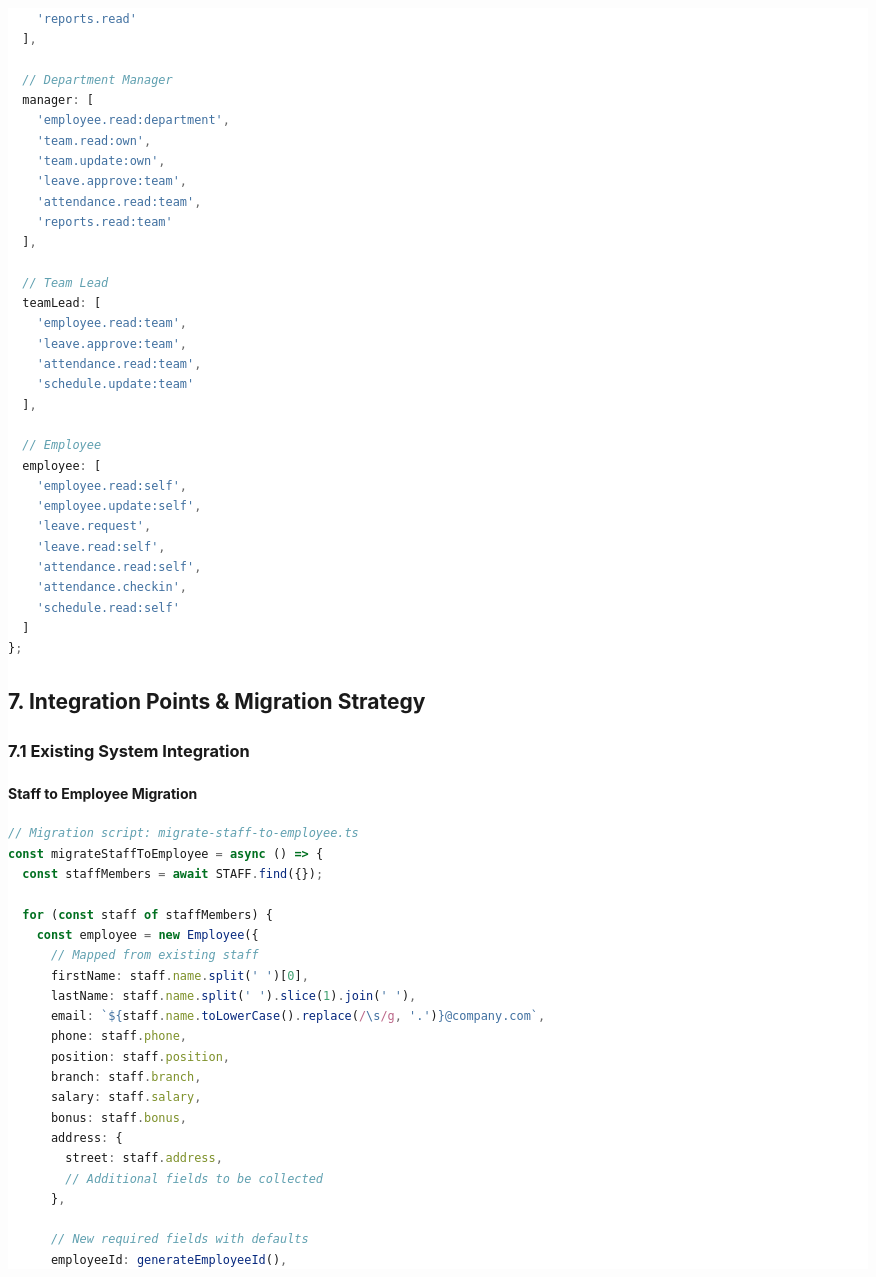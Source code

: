 ```typescript
    'reports.read'
  ],

  // Department Manager
  manager: [
    'employee.read:department',
    'team.read:own',
    'team.update:own',
    'leave.approve:team',
    'attendance.read:team',
    'reports.read:team'
  ],

  // Team Lead
  teamLead: [
    'employee.read:team',
    'leave.approve:team',
    'attendance.read:team',
    'schedule.update:team'
  ],

  // Employee
  employee: [
    'employee.read:self',
    'employee.update:self',
    'leave.request',
    'leave.read:self',
    'attendance.read:self',
    'attendance.checkin',
    'schedule.read:self'
  ]
};
```

## 7. Integration Points & Migration Strategy

### 7.1 Existing System Integration

#### Staff to Employee Migration
```typescript
// Migration script: migrate-staff-to-employee.ts
const migrateStaffToEmployee = async () => {
  const staffMembers = await STAFF.find({});

  for (const staff of staffMembers) {
    const employee = new Employee({
      // Mapped from existing staff
      firstName: staff.name.split(' ')[0],
      lastName: staff.name.split(' ').slice(1).join(' '),
      email: `${staff.name.toLowerCase().replace(/\s/g, '.')}@company.com`,
      phone: staff.phone,
      position: staff.position,
      branch: staff.branch,
      salary: staff.salary,
      bonus: staff.bonus,
      address: {
        street: staff.address,
        // Additional fields to be collected
      },

      // New required fields with defaults
      employeeId: generateEmployeeId(),
```